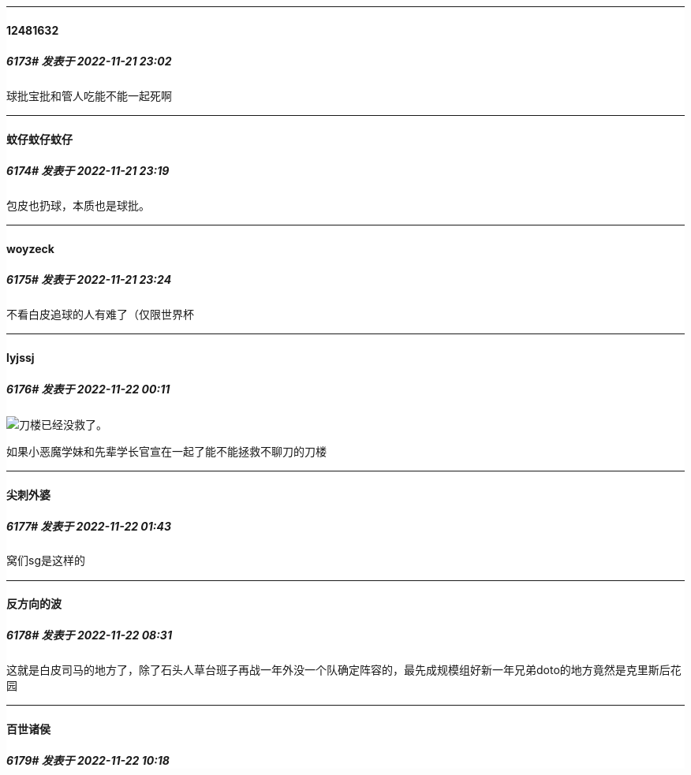 *****

####  12481632  
##### 6173#       发表于 2022-11-21 23:02

球批宝批和管人吃能不能一起死啊



*****

####  蚊仔蚊仔蚊仔  
##### 6174#       发表于 2022-11-21 23:19

包皮也扔球，本质也是球批。



*****

####  woyzeck  
##### 6175#       发表于 2022-11-21 23:24

不看白皮追球的人有难了（仅限世界杯



*****

####  lyjssj  
##### 6176#       发表于 2022-11-22 00:11

<img src="https://static.saraba1st.com/image/smiley/face2017/067.png" referrerpolicy="no-referrer">刀楼已经没救了。

如果小恶魔学妹和先辈学长官宣在一起了能不能拯救不聊刀的刀楼



*****

####  尖刺外婆  
##### 6177#       发表于 2022-11-22 01:43

窝们sg是这样的



*****

####  反方向的波  
##### 6178#       发表于 2022-11-22 08:31

这就是白皮司马的地方了，除了石头人草台班子再战一年外没一个队确定阵容的，最先成规模组好新一年兄弟doto的地方竟然是克里斯后花园



*****

####  百世诸侯  
##### 6179#       发表于 2022-11-22 10:18
